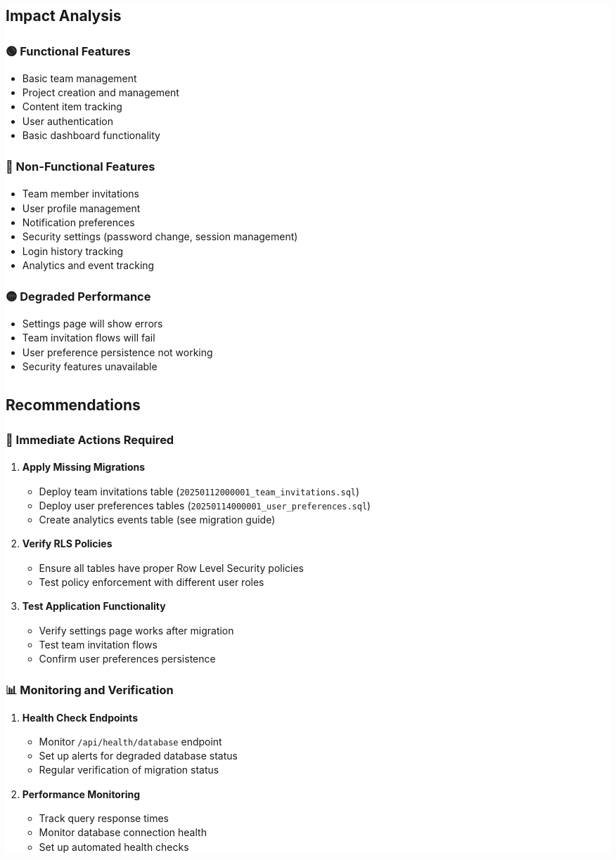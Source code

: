 ## Impact Analysis

### 🟢 Functional Features

- Basic team management
- Project creation and management
- Content item tracking
- User authentication
- Basic dashboard functionality

### 🔴 Non-Functional Features

- Team member invitations
- User profile management
- Notification preferences
- Security settings (password change, session management)
- Login history tracking
- Analytics and event tracking

### 🟡 Degraded Performance

- Settings page will show errors
- Team invitation flows will fail
- User preference persistence not working
- Security features unavailable

## Recommendations

### 🚨 Immediate Actions Required

1. **Apply Missing Migrations**
   - Deploy team invitations table (`20250112000001_team_invitations.sql`)
   - Deploy user preferences tables (`20250114000001_user_preferences.sql`)
   - Create analytics events table (see migration guide)

2. **Verify RLS Policies**
   - Ensure all tables have proper Row Level Security policies
   - Test policy enforcement with different user roles

3. **Test Application Functionality**
   - Verify settings page works after migration
   - Test team invitation flows
   - Confirm user preferences persistence

### 📊 Monitoring and Verification

1. **Health Check Endpoints**
   - Monitor `/api/health/database` endpoint
   - Set up alerts for degraded database status
   - Regular verification of migration status

2. **Performance Monitoring**
   - Track query response times
   - Monitor database connection health
   - Set up automated health checks
